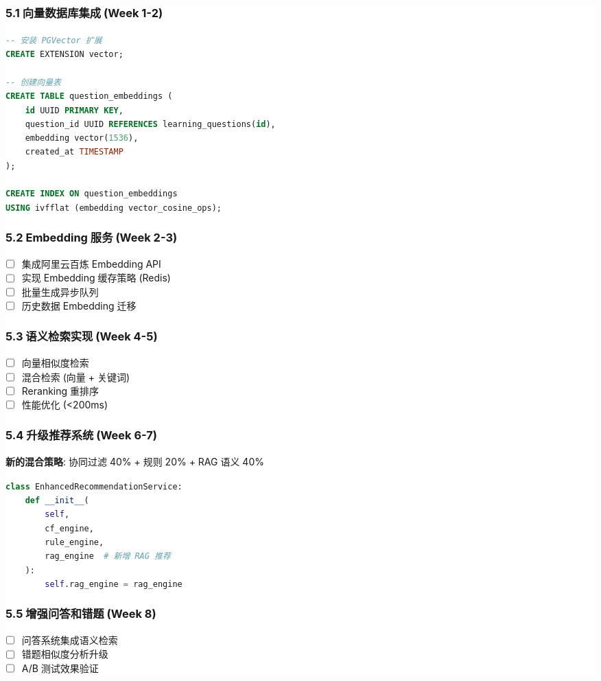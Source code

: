 ### 5.1 向量数据库集成 (Week 1-2)

```sql
-- 安装 PGVector 扩展
CREATE EXTENSION vector;

-- 创建向量表
CREATE TABLE question_embeddings (
    id UUID PRIMARY KEY,
    question_id UUID REFERENCES learning_questions(id),
    embedding vector(1536),
    created_at TIMESTAMP
);

CREATE INDEX ON question_embeddings
USING ivfflat (embedding vector_cosine_ops);
```

### 5.2 Embedding 服务 (Week 2-3)

- [ ] 集成阿里云百炼 Embedding API
- [ ] 实现 Embedding 缓存策略 (Redis)
- [ ] 批量生成异步队列
- [ ] 历史数据 Embedding 迁移

### 5.3 语义检索实现 (Week 4-5)

- [ ] 向量相似度检索
- [ ] 混合检索 (向量 + 关键词)
- [ ] Reranking 重排序
- [ ] 性能优化 (<200ms)

### 5.4 升级推荐系统 (Week 6-7)

**新的混合策略**: 协同过滤 40% + 规则 20% + RAG 语义 40%

```python
class EnhancedRecommendationService:
    def __init__(
        self,
        cf_engine,
        rule_engine,
        rag_engine  # 新增 RAG 推荐
    ):
        self.rag_engine = rag_engine
```

### 5.5 增强问答和错题 (Week 8)

- [ ] 问答系统集成语义检索
- [ ] 错题相似度分析升级
- [ ] A/B 测试效果验证
